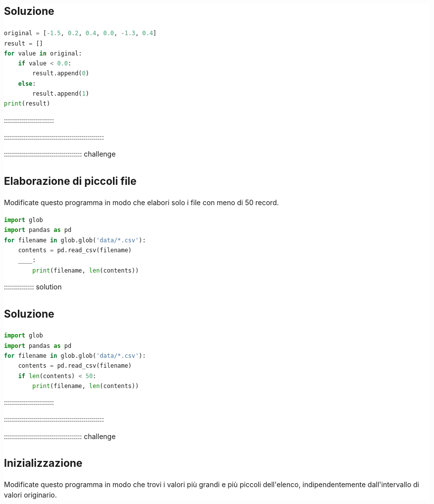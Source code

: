 ## Soluzione

```python
original = [-1.5, 0.2, 0.4, 0.0, -1.3, 0.4]
result = []
for value in original:
    if value < 0.0:
        result.append(0)
    else:
        result.append(1)
print(result)
```

:::::::::::::::::::::::::

::::::::::::::::::::::::::::::::::::::::::::::::::

::::::::::::::::::::::::::::::::::::::: challenge

## Elaborazione di piccoli file

Modificate questo programma in modo che elabori solo i file con meno di 50 record.

```python
import glob
import pandas as pd
for filename in glob.glob('data/*.csv'):
    contents = pd.read_csv(filename)
    ____:
        print(filename, len(contents))
```

::::::::::::::: solution

## Soluzione

```python
import glob
import pandas as pd
for filename in glob.glob('data/*.csv'):
    contents = pd.read_csv(filename)
    if len(contents) < 50:
        print(filename, len(contents))
```

:::::::::::::::::::::::::

::::::::::::::::::::::::::::::::::::::::::::::::::

::::::::::::::::::::::::::::::::::::::: challenge

## Inizializzazione

Modificate questo programma in modo che trovi i valori più grandi e più piccoli
dell'elenco, indipendentemente dall'intervallo di valori originario.
